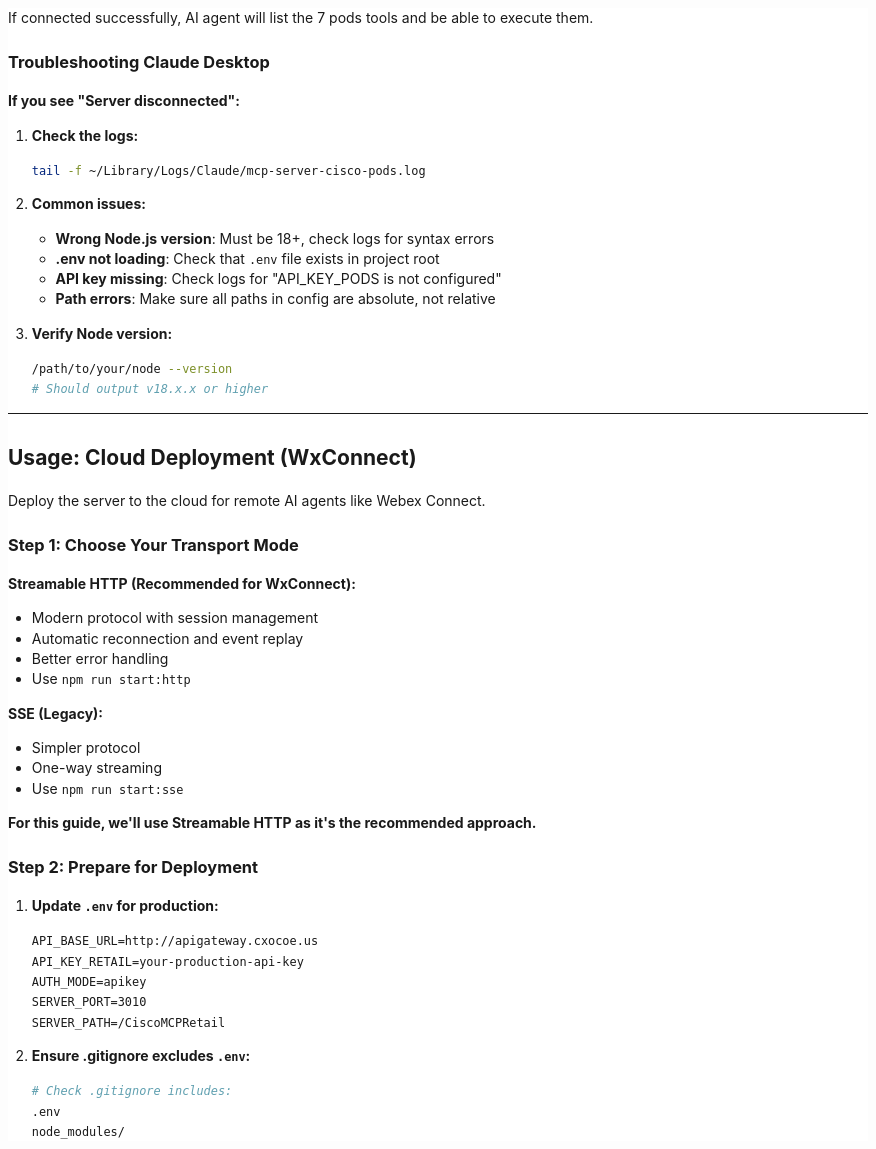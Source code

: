 If connected successfully, AI agent will list the 7 pods tools and be able to execute them.

### Troubleshooting Claude Desktop

**If you see "Server disconnected":**

1. **Check the logs:**
   ```bash
   tail -f ~/Library/Logs/Claude/mcp-server-cisco-pods.log
   ```

2. **Common issues:**
   - **Wrong Node.js version**: Must be 18+, check logs for syntax errors
   - **.env not loading**: Check that `.env` file exists in project root
   - **API key missing**: Check logs for "API_KEY_PODS is not configured"
   - **Path errors**: Make sure all paths in config are absolute, not relative

3. **Verify Node version:**
   ```bash
   /path/to/your/node --version
   # Should output v18.x.x or higher
   ```

---

## Usage: Cloud Deployment (WxConnect)

Deploy the server to the cloud for remote AI agents like Webex Connect.

### Step 1: Choose Your Transport Mode

**Streamable HTTP (Recommended for WxConnect):**
- Modern protocol with session management
- Automatic reconnection and event replay
- Better error handling
- Use `npm run start:http`

**SSE (Legacy):**
- Simpler protocol
- One-way streaming
- Use `npm run start:sse`

**For this guide, we'll use Streamable HTTP as it's the recommended approach.**

### Step 2: Prepare for Deployment

1. **Update `.env` for production:**
   ```env
   API_BASE_URL=http://apigateway.cxocoe.us
   API_KEY_RETAIL=your-production-api-key
   AUTH_MODE=apikey
   SERVER_PORT=3010
   SERVER_PATH=/CiscoMCPRetail
   ```

2. **Ensure .gitignore excludes `.env`:**
   ```bash
   # Check .gitignore includes:
   .env
   node_modules/
   ```
